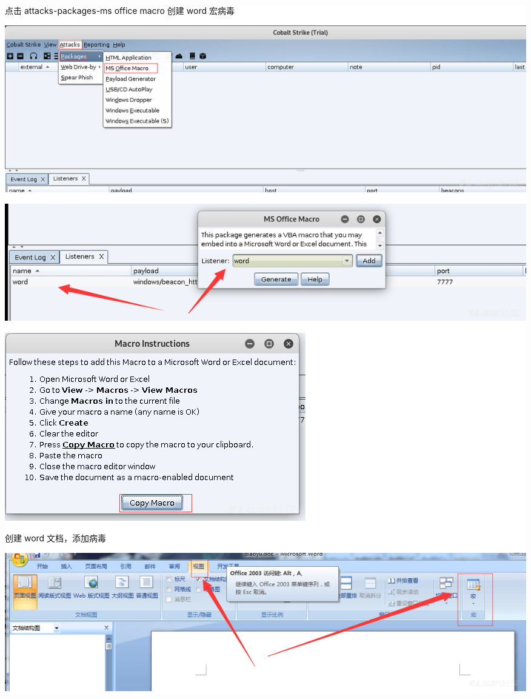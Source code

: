 点击 attacks-packages-ms office macro 创建 word 宏病毒

[![](assets/1698897256-f2f0c2dcb93fcfa1662f7aefba88002d.png)](https://xzfile.aliyuncs.com/media/upload/picture/20191113220409-76388b74-061e-1.png)

[![](assets/1698897256-e9a979f3fd36214a116b7847094e93dc.png)](https://xzfile.aliyuncs.com/media/upload/picture/20191113220411-77973ace-061e-1.png)

[![](assets/1698897256-23dbd2321cf3b2a3c45b61f854b25ce3.png)](https://xzfile.aliyuncs.com/media/upload/picture/20191113220417-7b6042d6-061e-1.png)

创建 word 文档，添加病毒

[![](assets/1698897256-75304545baa114f2e316e9acefc4f637.png)](https://xzfile.aliyuncs.com/media/upload/picture/20191113220425-7fbd9c70-061e-1.png)

